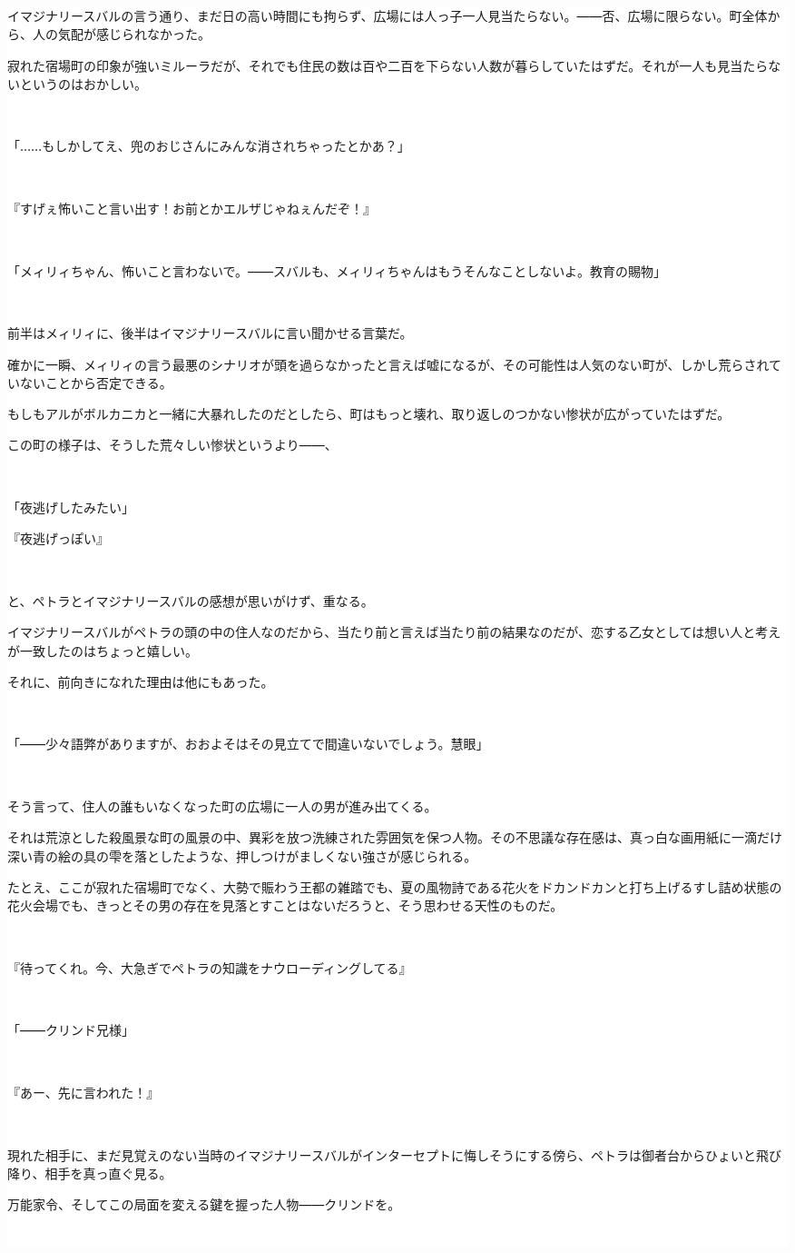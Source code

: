 イマジナリースバルの言う通り、まだ日の高い時間にも拘らず、広場には人っ子一人見当たらない。――否、広場に限らない。町全体から、人の気配が感じられなかった。

寂れた宿場町の印象が強いミルーラだが、それでも住民の数は百や二百を下らない人数が暮らしていたはずだ。それが一人も見当たらないというのはおかしい。

　

「……もしかしてえ、兜のおじさんにみんな消されちゃったとかあ？」

　

『すげぇ怖いこと言い出す！お前とかエルザじゃねぇんだぞ！』

　

「メィリィちゃん、怖いこと言わないで。――スバルも、メィリィちゃんはもうそんなことしないよ。教育の賜物」

　

前半はメィリィに、後半はイマジナリースバルに言い聞かせる言葉だ。

確かに一瞬、メィリィの言う最悪のシナリオが頭を過らなかったと言えば嘘になるが、その可能性は人気のない町が、しかし荒らされていないことから否定できる。

もしもアルがボルカニカと一緒に大暴れしたのだとしたら、町はもっと壊れ、取り返しのつかない惨状が広がっていたはずだ。

この町の様子は、そうした荒々しい惨状というより――、

　

「夜逃げしたみたい」

『夜逃げっぽい』

　

と、ペトラとイマジナリースバルの感想が思いがけず、重なる。

イマジナリースバルがペトラの頭の中の住人なのだから、当たり前と言えば当たり前の結果なのだが、恋する乙女としては想い人と考えが一致したのはちょっと嬉しい。

それに、前向きになれた理由は他にもあった。

　

「――少々語弊がありますが、おおよそはその見立てで間違いないでしょう。慧眼」

　

そう言って、住人の誰もいなくなった町の広場に一人の男が進み出てくる。

それは荒涼とした殺風景な町の風景の中、異彩を放つ洗練された雰囲気を保つ人物。その不思議な存在感は、真っ白な画用紙に一滴だけ深い青の絵の具の雫を落としたような、押しつけがましくない強さが感じられる。

たとえ、ここが寂れた宿場町でなく、大勢で賑わう王都の雑踏でも、夏の風物詩である花火をドカンドカンと打ち上げるすし詰め状態の花火会場でも、きっとその男の存在を見落とすことはないだろうと、そう思わせる天性のものだ。

　

『待ってくれ。今、大急ぎでペトラの知識をナウローディングしてる』

　

「――クリンド兄様」

　

『あー、先に言われた！』

　

現れた相手に、まだ見覚えのない当時のイマジナリースバルがインターセプトに悔しそうにする傍ら、ペトラは御者台からひょいと飛び降り、相手を真っ直ぐ見る。

万能家令、そしてこの局面を変える鍵を握った人物――クリンドを。

　
